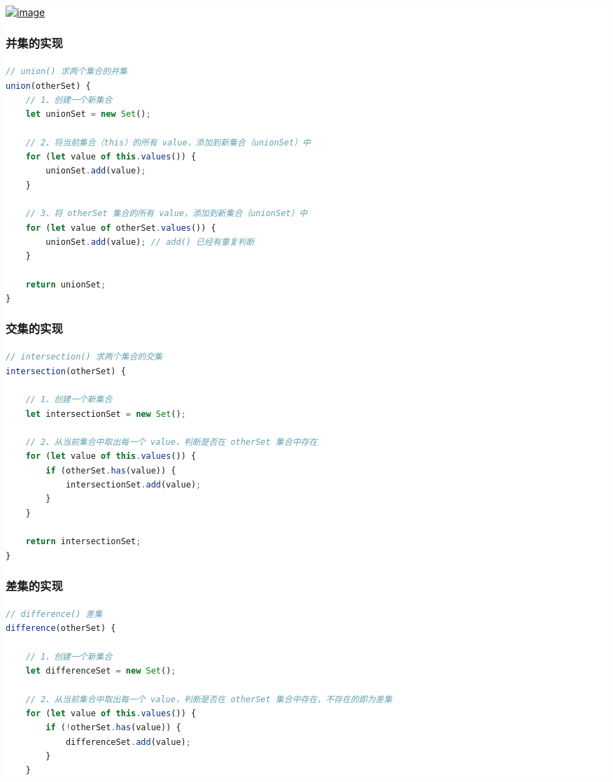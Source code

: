 [![image](https://raw.githubusercontent.com/crazyzsh/myImage/main/imageTest/202202282234667.png)](https://camo.githubusercontent.com/c0f9336adb3135c9bd677d302ef16315ebe61c1b43237ab1bde122c1d06e412c/68747470733a2f2f63646e2e6a7364656c6976722e6e65742f67682f58506f65742f696d6167652d686f7374696e67406d61737465722f4a6176615363726970742d2545362539352542302545362538442541452545372542422539332545362539452538342545342542382538452545372541452539372545362542332539352f696d6167652e3475746a666661706d3177302e706e67)

### 并集的实现

```js
// union() 求两个集合的并集
union(otherSet) {
    // 1、创建一个新集合
    let unionSet = new Set();

    // 2、将当前集合（this）的所有 value，添加到新集合（unionSet）中
    for (let value of this.values()) {
        unionSet.add(value);
    }

    // 3、将 otherSet 集合的所有 value，添加到新集合（unionSet）中
    for (let value of otherSet.values()) {
        unionSet.add(value); // add() 已经有重复判断
    }

    return unionSet;
}
```

### 交集的实现

```js
// intersection() 求两个集合的交集
intersection(otherSet) {

    // 1、创建一个新集合
    let intersectionSet = new Set();

    // 2、从当前集合中取出每一个 value，判断是否在 otherSet 集合中存在
    for (let value of this.values()) {
        if (otherSet.has(value)) {
            intersectionSet.add(value);
        }
    }

    return intersectionSet;
}
```

### 差集的实现

```js
// difference() 差集
difference(otherSet) {

    // 1、创建一个新集合
    let differenceSet = new Set();

    // 2、从当前集合中取出每一个 value，判断是否在 otherSet 集合中存在，不存在的即为差集
    for (let value of this.values()) {
        if (!otherSet.has(value)) {
            differenceSet.add(value);
        }
    }

```